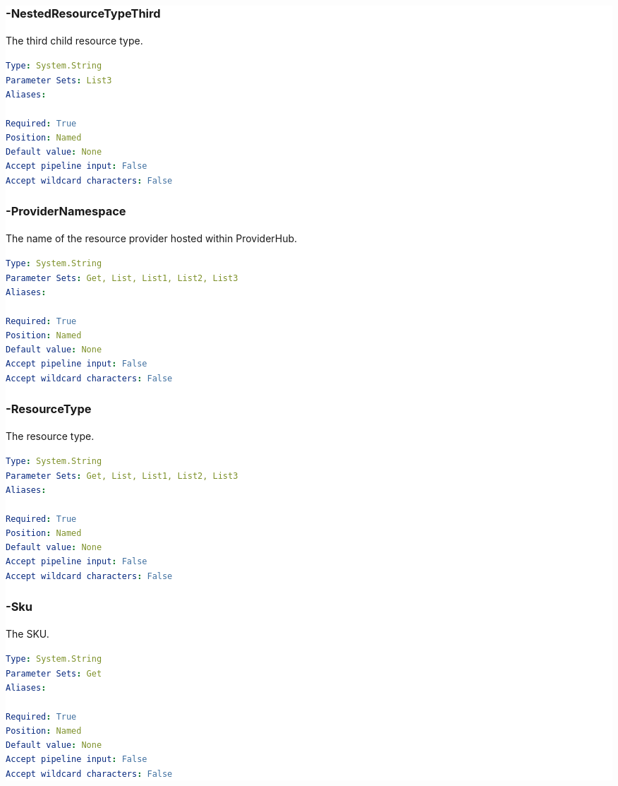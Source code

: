 ### -NestedResourceTypeThird
The third child resource type.

```yaml
Type: System.String
Parameter Sets: List3
Aliases:

Required: True
Position: Named
Default value: None
Accept pipeline input: False
Accept wildcard characters: False
```

### -ProviderNamespace
The name of the resource provider hosted within ProviderHub.

```yaml
Type: System.String
Parameter Sets: Get, List, List1, List2, List3
Aliases:

Required: True
Position: Named
Default value: None
Accept pipeline input: False
Accept wildcard characters: False
```

### -ResourceType
The resource type.

```yaml
Type: System.String
Parameter Sets: Get, List, List1, List2, List3
Aliases:

Required: True
Position: Named
Default value: None
Accept pipeline input: False
Accept wildcard characters: False
```

### -Sku
The SKU.

```yaml
Type: System.String
Parameter Sets: Get
Aliases:

Required: True
Position: Named
Default value: None
Accept pipeline input: False
Accept wildcard characters: False
```
